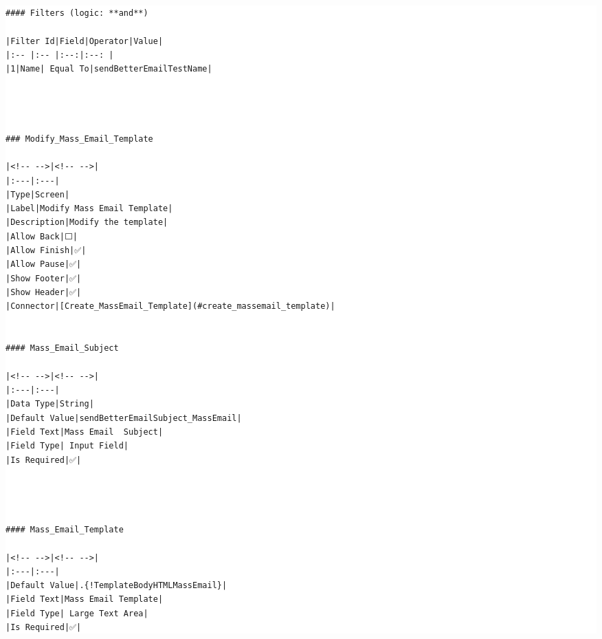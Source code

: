     
    #### Filters (logic: **and**)
    
    |Filter Id|Field|Operator|Value|
    |:-- |:-- |:--:|:--: |
    |1|Name| Equal To|sendBetterEmailTestName|
    
    
    
    
    ### Modify_Mass_Email_Template
    
    |<!-- -->|<!-- -->|
    |:---|:---|
    |Type|Screen|
    |Label|Modify Mass Email Template|
    |Description|Modify the template|
    |Allow Back|⬜|
    |Allow Finish|✅|
    |Allow Pause|✅|
    |Show Footer|✅|
    |Show Header|✅|
    |Connector|[Create_MassEmail_Template](#create_massemail_template)|
    
    
    #### Mass_Email_Subject
    
    |<!-- -->|<!-- -->|
    |:---|:---|
    |Data Type|String|
    |Default Value|sendBetterEmailSubject_MassEmail|
    |Field Text|Mass Email  Subject|
    |Field Type| Input Field|
    |Is Required|✅|
    
    
    
    
    #### Mass_Email_Template
    
    |<!-- -->|<!-- -->|
    |:---|:---|
    |Default Value|.{!TemplateBodyHTMLMassEmail}|
    |Field Text|Mass Email Template|
    |Field Type| Large Text Area|
    |Is Required|✅|
    